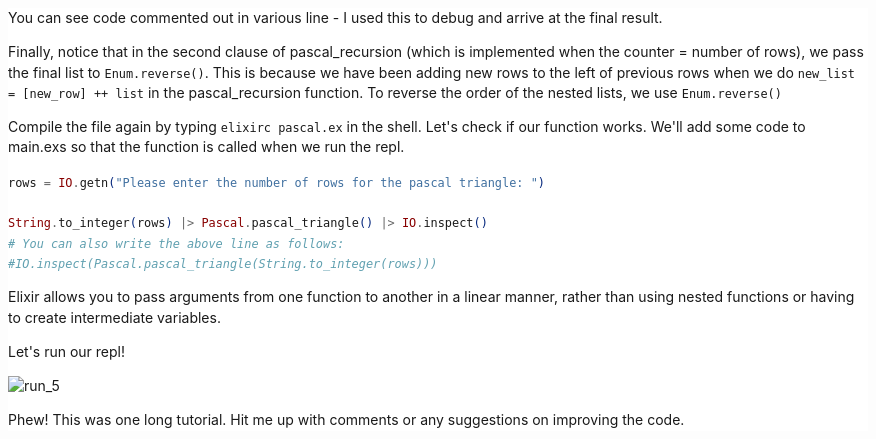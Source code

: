 You can see code commented out in various line - I used this to debug and arrive at the final result.

Finally, notice that in the second clause of pascal_recursion (which is implemented when the counter = number of rows), we pass the final list to `Enum.reverse()`. This is because we have been adding new rows to the left of previous rows when we do `new_list = [new_row] ++ list` in the pascal_recursion function. To reverse the order of the nested lists, we use `Enum.reverse()`

Compile the file again by typing `elixirc pascal.ex` in the shell. Let's check if our function works. We'll add some code to main.exs so that the function is called when we run the repl.

```ex
rows = IO.getn("Please enter the number of rows for the pascal triangle: ")

String.to_integer(rows) |> Pascal.pascal_triangle() |> IO.inspect()
# You can also write the above line as follows:
#IO.inspect(Pascal.pascal_triangle(String.to_integer(rows)))
```
Elixir allows you to pass arguments from one function to another in a linear manner, rather than using nested functions or having to create intermediate variables.

Let's run our repl!

<img width="587" alt="run_5" src="https://user-images.githubusercontent.com/85004512/124882067-a5647700-dfed-11eb-841f-556cb3b8f0cc.png">


Phew! This was one long tutorial. Hit me up with comments or any suggestions on improving the code.

